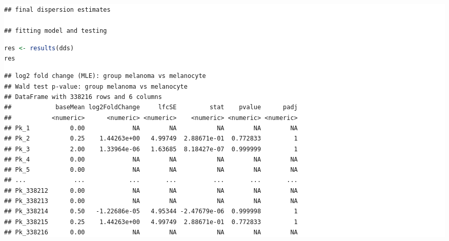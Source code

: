     ## final dispersion estimates

    ## fitting model and testing

``` r
res <- results(dds)
res
```

    ## log2 fold change (MLE): group melanoma vs melanocyte 
    ## Wald test p-value: group melanoma vs melanocyte 
    ## DataFrame with 338216 rows and 6 columns
    ##            baseMean log2FoldChange     lfcSE         stat    pvalue      padj
    ##           <numeric>      <numeric> <numeric>    <numeric> <numeric> <numeric>
    ## Pk_1           0.00             NA        NA           NA        NA        NA
    ## Pk_2           0.25    1.44263e+00   4.99749  2.88671e-01  0.772833         1
    ## Pk_3           2.00    1.33964e-06   1.63685  8.18427e-07  0.999999         1
    ## Pk_4           0.00             NA        NA           NA        NA        NA
    ## Pk_5           0.00             NA        NA           NA        NA        NA
    ## ...             ...            ...       ...          ...       ...       ...
    ## Pk_338212      0.00             NA        NA           NA        NA        NA
    ## Pk_338213      0.00             NA        NA           NA        NA        NA
    ## Pk_338214      0.50   -1.22686e-05   4.95344 -2.47679e-06  0.999998         1
    ## Pk_338215      0.25    1.44263e+00   4.99749  2.88671e-01  0.772833         1
    ## Pk_338216      0.00             NA        NA           NA        NA        NA
